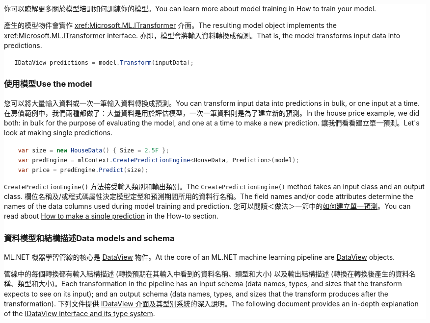 <span data-ttu-id="91f4a-223">你可以瞭解更多關於模型培訓如何[訓練你的模型](./how-to-guides/train-machine-learning-model-ml-net.md)。</span><span class="sxs-lookup"><span data-stu-id="91f4a-223">You can learn more about model training in [How to train your model](./how-to-guides/train-machine-learning-model-ml-net.md).</span></span>

<span data-ttu-id="91f4a-224">產生的模型物件會實作 <xref:Microsoft.ML.ITransformer> 介面。</span><span class="sxs-lookup"><span data-stu-id="91f4a-224">The resulting model object implements the <xref:Microsoft.ML.ITransformer> interface.</span></span> <span data-ttu-id="91f4a-225">亦即，模型會將輸入資料轉換成預測。</span><span class="sxs-lookup"><span data-stu-id="91f4a-225">That is, the model transforms input data into predictions.</span></span>

```csharp
   IDataView predictions = model.Transform(inputData);
```

### <a name="use-the-model"></a><span data-ttu-id="91f4a-226">使用模型</span><span class="sxs-lookup"><span data-stu-id="91f4a-226">Use the model</span></span>

<span data-ttu-id="91f4a-227">您可以將大量輸入資料或一次一筆輸入資料轉換成預測。</span><span class="sxs-lookup"><span data-stu-id="91f4a-227">You can transform input data into predictions in bulk, or one input at a time.</span></span> <span data-ttu-id="91f4a-228">在房價範例中，我們兩種都做了：大量資料是用於評估模型，一次一筆資料則是為了建立新的預測。</span><span class="sxs-lookup"><span data-stu-id="91f4a-228">In the house price example, we did both: in bulk for the purpose of evaluating the model, and one at a time to make a new prediction.</span></span> <span data-ttu-id="91f4a-229">讓我們看看建立單一預測。</span><span class="sxs-lookup"><span data-stu-id="91f4a-229">Let's look at making single predictions.</span></span>

```csharp
    var size = new HouseData() { Size = 2.5F };
    var predEngine = mlContext.CreatePredictionEngine<HouseData, Prediction>(model);
    var price = predEngine.Predict(size);
```

<span data-ttu-id="91f4a-230">`CreatePredictionEngine()` 方法接受輸入類別和輸出類別。</span><span class="sxs-lookup"><span data-stu-id="91f4a-230">The `CreatePredictionEngine()` method takes an input class and an output class.</span></span> <span data-ttu-id="91f4a-231">欄位名稱及/或程式碼屬性決定模型定型和預測期間所用的資料行名稱。</span><span class="sxs-lookup"><span data-stu-id="91f4a-231">The field names and/or code attributes determine the names of the data columns used during model training and prediction.</span></span> <span data-ttu-id="91f4a-232">您可以閱讀＜做法＞一節中的[如何建立單一預測](./how-to-guides/single-predict-model-ml-net.md)。</span><span class="sxs-lookup"><span data-stu-id="91f4a-232">You can read about  [How to make a single prediction](./how-to-guides/single-predict-model-ml-net.md) in the How-to section.</span></span>

### <a name="data-models-and-schema"></a><span data-ttu-id="91f4a-233">資料模型和結構描述</span><span class="sxs-lookup"><span data-stu-id="91f4a-233">Data models and schema</span></span>

<span data-ttu-id="91f4a-234">ML.NET 機器學習管線的核心是 [DataView](xref:Microsoft.ML.IDataView) 物件。</span><span class="sxs-lookup"><span data-stu-id="91f4a-234">At the core of an ML.NET machine learning pipeline are [DataView](xref:Microsoft.ML.IDataView) objects.</span></span>

<span data-ttu-id="91f4a-235">管線中的每個轉換都有輸入結構描述 (轉換預期在其輸入中看到的資料名稱、類型和大小) 以及輸出結構描述 (轉換在轉換後產生的資料名稱、類型和大小)。</span><span class="sxs-lookup"><span data-stu-id="91f4a-235">Each transformation in the pipeline has an input schema (data names, types, and sizes that the transform expects to see on its input); and an output schema (data names, types, and sizes that the transform produces after the transformation).</span></span> <span data-ttu-id="91f4a-236">下列文件提供 [IDataView 介面及其型別系統](https://xadupre.github.io/machinelearningext/mlnetdocs/idataviewtypesystem.html)的深入說明。</span><span class="sxs-lookup"><span data-stu-id="91f4a-236">The following document provides an in-depth explanation of the [IDataView interface and its type system](https://xadupre.github.io/machinelearningext/mlnetdocs/idataviewtypesystem.html).</span></span>
